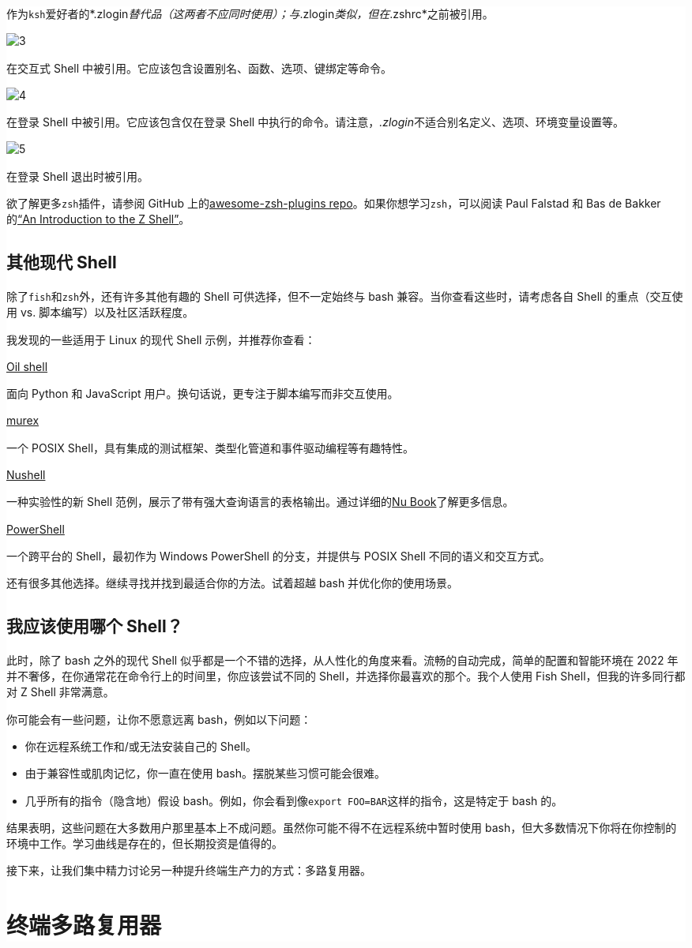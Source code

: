 作为`ksh`爱好者的*.zlogin*替代品（这两者不应同时使用）；与*.zlogin*类似，但在*.zshrc*之前被引用。

![3](img/#co_shells_and_scripting_CO11-3)

在交互式 Shell 中被引用。它应该包含设置别名、函数、选项、键绑定等命令。

![4](img/#co_shells_and_scripting_CO11-4)

在登录 Shell 中被引用。它应该包含仅在登录 Shell 中执行的命令。请注意，*.zlogin*不适合别名定义、选项、环境变量设置等。

![5](img/#co_shells_and_scripting_CO11-5)

在登录 Shell 退出时被引用。

欲了解更多`zsh`插件，请参阅 GitHub 上的[awesome-zsh-plugins repo](https://oreil.ly/XHwBd)。如果你想学习`zsh`，可以阅读 Paul Falstad 和 Bas de Bakker 的[“An Introduction to the Z Shell”](https://oreil.ly/cMfnw)。

## 其他现代 Shell

除了`fish`和`zsh`外，还有许多其他有趣的 Shell 可供选择，但不一定始终与 bash 兼容。当你查看这些时，请考虑各自 Shell 的重点（交互使用 vs. 脚本编写）以及社区活跃程度。

我发现的一些适用于 Linux 的现代 Shell 示例，并推荐你查看：

[Oil shell](https://www.oilshell.org)

面向 Python 和 JavaScript 用户。换句话说，更专注于脚本编写而非交互使用。

[murex](https://murex.rocks)

一个 POSIX Shell，具有集成的测试框架、类型化管道和事件驱动编程等有趣特性。

[Nushell](https://www.nushell.sh)

一种实验性的新 Shell 范例，展示了带有强大查询语言的表格输出。通过详细的[Nu Book](https://oreil.ly/jIa5w)了解更多信息。

[PowerShell](https://oreil.ly/bYKnd)

一个跨平台的 Shell，最初作为 Windows PowerShell 的分支，并提供与 POSIX Shell 不同的语义和交互方式。

还有很多其他选择。继续寻找并找到最适合你的方法。试着超越 bash 并优化你的使用场景。

## 我应该使用哪个 Shell？

此时，除了 bash 之外的现代 Shell 似乎都是一个不错的选择，从人性化的角度来看。流畅的自动完成，简单的配置和智能环境在 2022 年并不奢侈，在你通常花在命令行上的时间里，你应该尝试不同的 Shell，并选择你最喜欢的那个。我个人使用 Fish Shell，但我的许多同行都对 Z Shell 非常满意。

你可能会有一些问题，让你不愿意远离 bash，例如以下问题：

+   你在远程系统工作和/或无法安装自己的 Shell。

+   由于兼容性或肌肉记忆，你一直在使用 bash。摆脱某些习惯可能会很难。

+   几乎所有的指令（隐含地）假设 bash。例如，你会看到像`export FOO=BAR`这样的指令，这是特定于 bash 的。

结果表明，这些问题在大多数用户那里基本上不成问题。虽然你可能不得不在远程系统中暂时使用 bash，但大多数情况下你将在你控制的环境中工作。学习曲线是存在的，但长期投资是值得的。

接下来，让我们集中精力讨论另一种提升终端生产力的方式：多路复用器。

# 终端多路复用器
